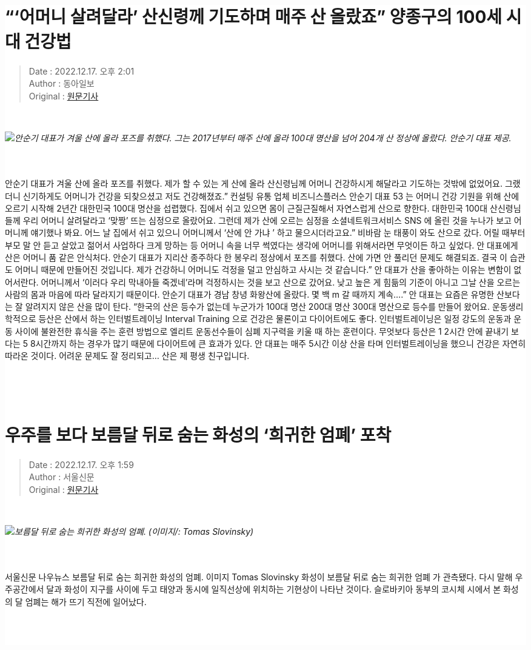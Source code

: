   
# “‘어머니 살려달라’ 산신령께 기도하며 매주 산 올랐죠” 양종구의 100세 시대 건강법  
  
> Date : 2022.12.17. 오후 2:01  
> Author : 동아일보  
> Original : [원문기사](https://n.news.naver.com/mnews/article/020/0003468602?sid=105)  
<br/>  
  
<img src="https://imgnews.pstatic.net/image/020/2022/12/17/0003468602_001_20221217140101079.jpg?type=w647" id="img1"></img><em class="img_desc">안순기 대표가 겨울 산에 올라 포즈를 취했다. 그는 2017년부터 매주 산에 올라 100대 명산을 넘어 204개 산 정상에 올랐다. 안순기 대표 제공.</em>  
<br/><br/>  
  
안순기 대표가 겨울 산에 올라 포즈를 취했다.
제가 할 수 있는 게 산에 올라 산신령님께 어머니 건강하시게 해달라고 기도하는 것밖에 없었어요.
그랬더니 신기하게도 어머니가 건강을 되찾으셨고 저도 건강해졌죠.” 컨설팅 유통 업체 비즈니스플러스 안순기 대표 53 는 어머니 건강 기원을 위해 산에 오르기 시작해 2년간 대한민국 100대 명산을 섭렵했다.
집에서 쉬고 있으면 몸이 근질근질해서 자연스럽게 산으로 향한다.
대한민국 100대 산신령님들께 우리 어머니 살려달라고 ‘맞짱’ 뜨는 심정으로 올랐어요.
그런데 제가 산에 오르는 심정을 소셜네트워크서비스 SNS 에 올린 것을 누나가 보고 어머니께 얘기했나 봐요.
어느 날 집에서 쉬고 있으니 어머니께서 ‘산에 안 가냐 ’ 하고 물으시더라고요.” 비바람 눈 태풍이 와도 산으로 갔다.
어릴 때부터 부모 말 안 듣고 살았고 젊어서 사업하다 크게 망하는 등 어머니 속을 너무 썩였다는 생각에 어머니를 위해서라면 무엇이든 하고 싶었다.
안 대표에게 산은 어머니 품 같은 안식처다.
안순기 대표가 지리산 종주하다 한 봉우리 정상에서 포즈를 취했다.
산에 가면 안 풀리던 문제도 해결되죠.
결국 이 습관도 어머니 때문에 만들어진 것입니다.
제가 건강하니 어머니도 걱정을 덜고 안심하고 사시는 것 같습니다.” 안 대표가 산을 좋아하는 이유는 변함이 없어서란다.
어머니께서 ‘이러다 우리 막내아들 죽겠네’라며 걱정하시는 것을 보고 산으로 갔어요.
낮고 높은 게 힘듦의 기준이 아니고 그날 산을 오르는 사람의 몸과 마음에 따라 달라지기 때문이다.
안순기 대표가 경남 창녕 화왕산에 올랐다.
몇 백 m 갈 때까지 계속….” 안 대표는 요즘은 유명한 산보다는 잘 알려지지 않은 산을 많이 탄다.
“한국의 산은 등수가 없는데 누군가가 100대 명산 200대 명산 300대 명산으로 등수를 만들어 왔어요.
운동생리학적으로 등산은 산에서 하는 인터벌트레이닝 Interval Training 으로 건강은 물론이고 다이어트에도 좋다.
인터벌트레이닝은 일정 강도의 운동과 운동 사이에 불완전한 휴식을 주는 훈련 방법으로 엘리트 운동선수들이 심폐 지구력을 키울 때 하는 훈련이다.
무엇보다 등산은 1 2시간 안에 끝내기 보다는 5 8시간까지 하는 경우가 많기 때문에 다이어트에 큰 효과가 있다.
안 대표는 매주 5시간 이상 산을 타며 인터벌트레이닝을 했으니 건강은 자연히 따라온 것이다.
어려운 문제도 잘 정리되고… 산은 제 평생 친구입니다.  
<br/><br/><br/>  

  
# 우주를 보다 보름달 뒤로 숨는 화성의 ‘희귀한 엄폐’ 포착  
  
> Date : 2022.12.17. 오후 1:59  
> Author : 서울신문  
> Original : [원문기사](https://n.news.naver.com/mnews/article/081/0003325675?sid=105)  
<br/>  
  
<img src="https://imgnews.pstatic.net/image/081/2022/12/17/0003325675_001_20221217135901184.jpg?type=w647" id="img1"></img><em class="img_desc">보름달 뒤로 숨는 희귀한 화성의 엄폐. (이미지/: Tomas Slovinsky)</em>  
<br/><br/>  
  
서울신문 나우뉴스 보름달 뒤로 숨는 희귀한 화성의 엄폐.
이미지 Tomas Slovinsky 화성이 보름달 뒤로 숨는 희귀한 엄폐 가 관측됐다.
다시 말해 우주공간에서 달과 화성이 지구를 사이에 두고 태양과 동시에 일직선상에 위치하는 기현상이 나타난 것이다.
슬로바키아 동부의 코시체 시에서 본 화성의 달 엄폐는 해가 뜨기 직전에 일어났다.  
<br/><br/><br/>  
